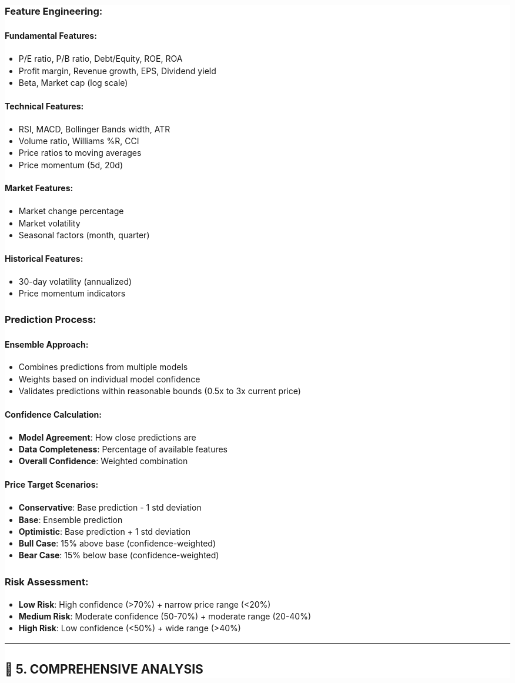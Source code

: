 ### **Feature Engineering:**

#### **Fundamental Features:**
- P/E ratio, P/B ratio, Debt/Equity, ROE, ROA
- Profit margin, Revenue growth, EPS, Dividend yield
- Beta, Market cap (log scale)

#### **Technical Features:**
- RSI, MACD, Bollinger Bands width, ATR
- Volume ratio, Williams %R, CCI
- Price ratios to moving averages
- Price momentum (5d, 20d)

#### **Market Features:**
- Market change percentage
- Market volatility
- Seasonal factors (month, quarter)

#### **Historical Features:**
- 30-day volatility (annualized)
- Price momentum indicators

### **Prediction Process:**

#### **Ensemble Approach:**
- Combines predictions from multiple models
- Weights based on individual model confidence
- Validates predictions within reasonable bounds (0.5x to 3x current price)

#### **Confidence Calculation:**
- **Model Agreement**: How close predictions are
- **Data Completeness**: Percentage of available features
- **Overall Confidence**: Weighted combination

#### **Price Target Scenarios:**
- **Conservative**: Base prediction - 1 std deviation
- **Base**: Ensemble prediction
- **Optimistic**: Base prediction + 1 std deviation
- **Bull Case**: 15% above base (confidence-weighted)
- **Bear Case**: 15% below base (confidence-weighted)

### **Risk Assessment:**
- **Low Risk**: High confidence (>70%) + narrow price range (<20%)
- **Medium Risk**: Moderate confidence (50-70%) + moderate range (20-40%)
- **High Risk**: Low confidence (<50%) + wide range (>40%)

---

## 🎯 **5. COMPREHENSIVE ANALYSIS**
